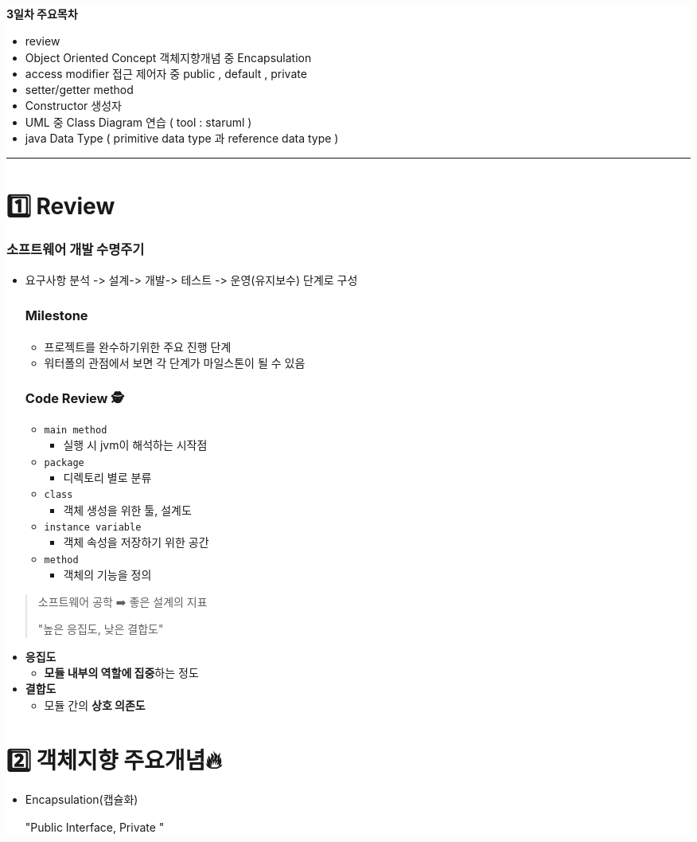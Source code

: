 **3일차 주요목차**
- review 
- Object Oriented Concept 객체지향개념 중 Encapsulation 
- access modifier 접근 제어자 중 public , default , private 
- setter/getter method 
- Constructor 생성자 
- UML 중 Class Diagram 연습 ( tool : staruml ) 
- java Data Type ( primitive data type 과 reference data type ) 

-------

# :one: Review

### 	소프트웨어 개발 수명주기

- 요구사항 분석 -> 설계-> 개발-> 테스트 -> 운영(유지보수) 단계로 구성

  ### Milestone

  - 프로젝트를 완수하기위한 주요 진행 단계
  - 워터폴의 관점에서 보면 각 단계가 마일스톤이 될 수 있음

  ### Code Review 🕵️

   - ``main method``
     	- 실행 시 jvm이 해석하는 시작점
  - ``package``
    - 디렉토리 별로 분류
  - ``class``
    - 객체 생성을 위한 툴, 설계도
  - ``instance variable``
    - 객체 속성을 저장하기 위한 공간
  - ``method``
    - 객체의 기능을 정의

  

> 소프트웨어 공학 :arrow_right: 좋은 설계의 지표
>
> "높은 응집도, 낮은 결합도"

- **응집도**
  - **모듈 내부의 역할에 집중**하는 정도
- **결합도**
  - 모듈 간의 **상호 의존도**



# :two: 객체지향 주요개념🔥

- Encapsulation(캡슐화)

  "Public Interface, Private "
